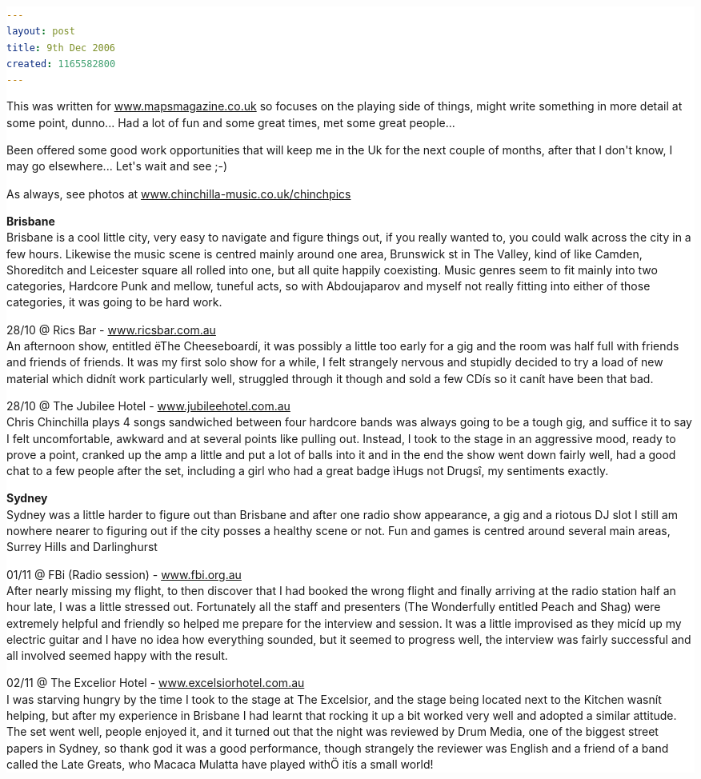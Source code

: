 ```yaml
---
layout: post
title: 9th Dec 2006
created: 1165582800
---
```



This was written for <a href="\" target="\&quot;_blank\&quot;">www.mapsmagazine.co.uk</a> so focuses on the playing side of things, might write something in more detail at some point, dunno... Had a lot of fun and some great times, met some great people...

Been offered some good work opportunities that will keep me in the Uk for the next couple of months, after that I don&#39;t know, I may go elsewhere... Let&#39;s wait and see ;-)

As always, see photos at <a href="\" target="\&quot;_blank\&quot;">www.chinchilla-music.co.uk/chinchpics</a>

<strong>Brisbane</strong><br />Brisbane is a cool little city, very easy to navigate and figure things out, if you really wanted to, you could walk across the city in a few hours. Likewise the music scene is centred mainly around one area, Brunswick st in The Valley, kind of like Camden, Shoreditch and Leicester square all rolled into one, but all quite happily coexisting. Music genres seem to fit mainly into two categories, Hardcore Punk and mellow, tuneful acts, so with Abdoujaparov and myself not really fitting into either of those categories, it was going to be hard work.

28/10 @ Rics Bar - <a href="\" target="\&quot;_blank\&quot;">www.ricsbar.com.au</a><br />An afternoon show, entitled ëThe Cheeseboardí, it was possibly a little too early for a gig and the room was half full with friends and friends of friends. It was my first solo show for a while, I felt strangely nervous and stupidly decided to try a load of new material which didnít work particularly well, struggled through it though and sold a few CDís so it canít have been that bad.

28/10 @ The Jubilee Hotel - <a href="\" target="\&quot;_blank\&quot;">www.jubileehotel.com.au</a><br />Chris Chinchilla plays 4 songs sandwiched between four hardcore bands was always going to be a tough gig, and suffice it to say I felt uncomfortable, awkward and at several points like pulling out. Instead, I took to the stage in an aggressive mood, ready to prove a point, cranked up the amp a little and put a lot of balls into it and in the end the show went down fairly well, had a good chat to a few people after the set, including a girl who had a great badge ìHugs not Drugsî, my sentiments exactly.

<strong>Sydney</strong><br />Sydney was a little harder to figure out than Brisbane and after one radio show appearance, a gig and a riotous DJ slot I still am nowhere nearer to figuring out if the city posses a healthy scene or not. Fun and games is centred around several main areas, Surrey Hills and Darlinghurst

01/11 @ FBi (Radio session) -&nbsp;<a href="\" target="\&quot;_blank\&quot;">www.fbi.org.au</a><br />After nearly missing my flight, to then discover that I had booked the wrong flight and finally arriving at the radio station half an hour late, I was a little stressed out. Fortunately all the staff and presenters (The Wonderfully entitled Peach and Shag) were extremely helpful and friendly so helped me prepare for the interview and session. It was a little improvised as they micíd up my electric guitar and I have no idea how everything sounded, but it seemed to progress well, the interview was fairly successful and all involved seemed happy with the result.

02/11 @ The Excelior Hotel - <a href="\" target="\&quot;_blank\&quot;">www.excelsiorhotel.com.au</a><br />I was starving hungry by the time I took to the stage at The Excelsior, and the stage being located next to the Kitchen wasnít helping, but after my experience in Brisbane I had learnt that rocking it up a bit worked very well and adopted a similar attitude. The set went well, people enjoyed it, and it turned out that the night was reviewed by Drum Media, one of the biggest street papers in Sydney, so thank god it was a good performance, though strangely the reviewer was English and a friend of a band called the Late Greats, who Macaca Mulatta have played withÖ itís a small world!
